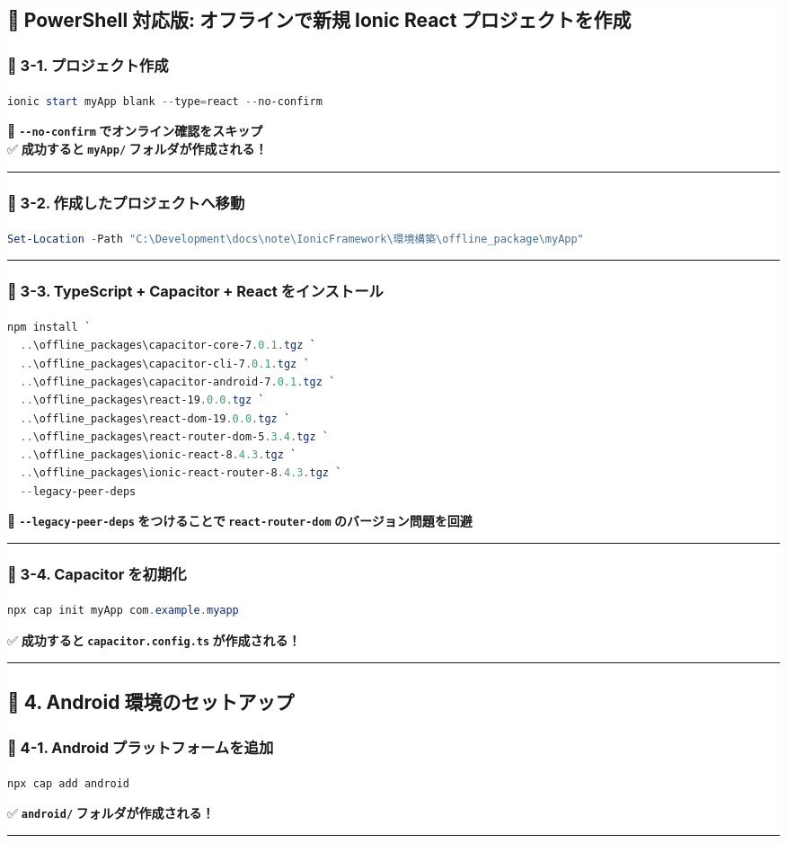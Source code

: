 
## **📌 PowerShell 対応版: オフラインで新規 Ionic React プロジェクトを作成**

### **📌 3-1. プロジェクト作成**
```powershell
ionic start myApp blank --type=react --no-confirm
```
📌 **`--no-confirm` でオンライン確認をスキップ**  
✅ **成功すると `myApp/` フォルダが作成される！**

---

### **📌 3-2. 作成したプロジェクトへ移動**
```powershell
Set-Location -Path "C:\Development\docs\note\IonicFramework\環境構築\offline_package\myApp"
```

---

### **📌 3-3. TypeScript + Capacitor + React をインストール**
```powershell
npm install `
  ..\offline_packages\capacitor-core-7.0.1.tgz `
  ..\offline_packages\capacitor-cli-7.0.1.tgz `
  ..\offline_packages\capacitor-android-7.0.1.tgz `
  ..\offline_packages\react-19.0.0.tgz `
  ..\offline_packages\react-dom-19.0.0.tgz `
  ..\offline_packages\react-router-dom-5.3.4.tgz `
  ..\offline_packages\ionic-react-8.4.3.tgz `
  ..\offline_packages\ionic-react-router-8.4.3.tgz `
  --legacy-peer-deps
```
📌 **`--legacy-peer-deps` をつけることで `react-router-dom` のバージョン問題を回避**

---

### **📌 3-4. Capacitor を初期化**
```powershell
npx cap init myApp com.example.myapp
```
✅ **成功すると `capacitor.config.ts` が作成される！**

---

## **📌 4. Android 環境のセットアップ**

### **📌 4-1. Android プラットフォームを追加**
```powershell
npx cap add android
```
✅ **`android/` フォルダが作成される！**

---